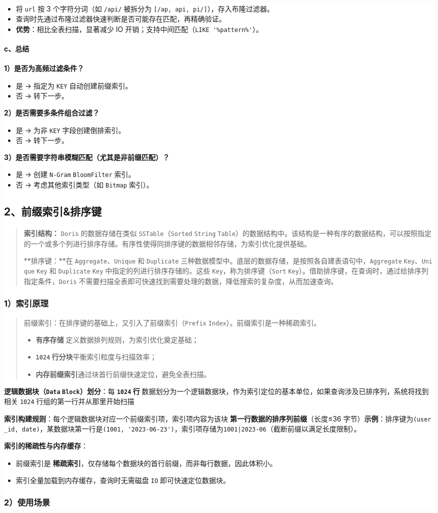 - 将 `url` 按 3 个字符分词（如 `/api/` 被拆分为 `[/ap, api, pi/]`），存入布隆过滤器。
- 查询时先通过布隆过滤器快速判断是否可能存在匹配，再精确验证。
- **优势**：相比全表扫描，显著减少 IO 开销；支持中间匹配（`LIKE '%pattern%'`）。



#### c、**总结**

**1）是否为高频过滤条件？**

- 是 → 指定为 `KEY` 自动创建前缀索引。
- 否 → 转下一步。

**2）是否需要多条件组合过滤？**

- 是 → 为非 `KEY` 字段创建倒排索引。
- 否 → 转下一步。

**3）是否需要字符串模糊匹配（尤其是非前缀匹配）？**

- 是 → 创建 `N-Gram` `BloomFilter` 索引。
- 否 → 考虑其他索引类型（如 `Bitmap` 索引）。



## 2、前缀索引&排序键

> **索引结构：** `Doris` 的数据存储在类似 `SSTable`（`Sorted` `String` `Table`）的数据结构中。该结构是一种有序的数据结构，可以按照指定的一个或多个列进行排序存储。有序性使得同排序键的数据相邻存储，为索引优化提供基础。
>
> **排序键：**在 `Aggregate`、`Unique` 和 `Duplicate` 三种数据模型中。底层的数据存储，是按照各自建表语句中，`Aggregate` `Key`、`Unique` `Key` 和 `Duplicate` `Key` 中指定的列进行排序存储的。这些 `Key`，称为排序键（`Sort` `Key`）。借助排序键，在查询时，通过给排序列指定条件，`Doris` 不需要扫描全表即可快速找到需要处理的数据，降低搜索的复杂度，从而加速查询。

### 1）索引原理

> 前缀索引：在排序键的基础上，又引入了前缀索引（`Prefix` `Index`）。前缀索引是一种稀疏索引。
>
> - **有序存储** 定义数据排列规则，为索引优化奠定基础；
>
> - **`1024` 行分块**平衡索引粒度与扫描效率；
>
> - **内存前缀索引**通过块首行前缀快速定位，避免全表扫描。

**逻辑数据块（`Data` `Block`）划分**：每 **`1024` 行** 数据划分为一个逻辑数据块，作为索引定位的基本单位，如果查询涉及已排序列，系统将找到相关 `1024` 行组的第一行并从那里开始扫描   

**索引构建规则**：每个逻辑数据块对应一个前缀索引项，索引项内容为该块 **第一行数据的排序列前缀**（长度≤36 字节）**示例**：排序键为`(user_id, date)`，某数据块第一行是`(1001, '2023-06-23')`，索引项存储为`1001|2023-06`（截断前缀以满足长度限制）。

**索引的稀疏性与内存缓存**：

- 前缀索引是 **稀疏索引**，仅存储每个数据块的首行前缀，而非每行数据，因此体积小。

- 索引全量加载到内存缓存，查询时无需磁盘 `IO` 即可快速定位数据块。



### 2）使用场景
